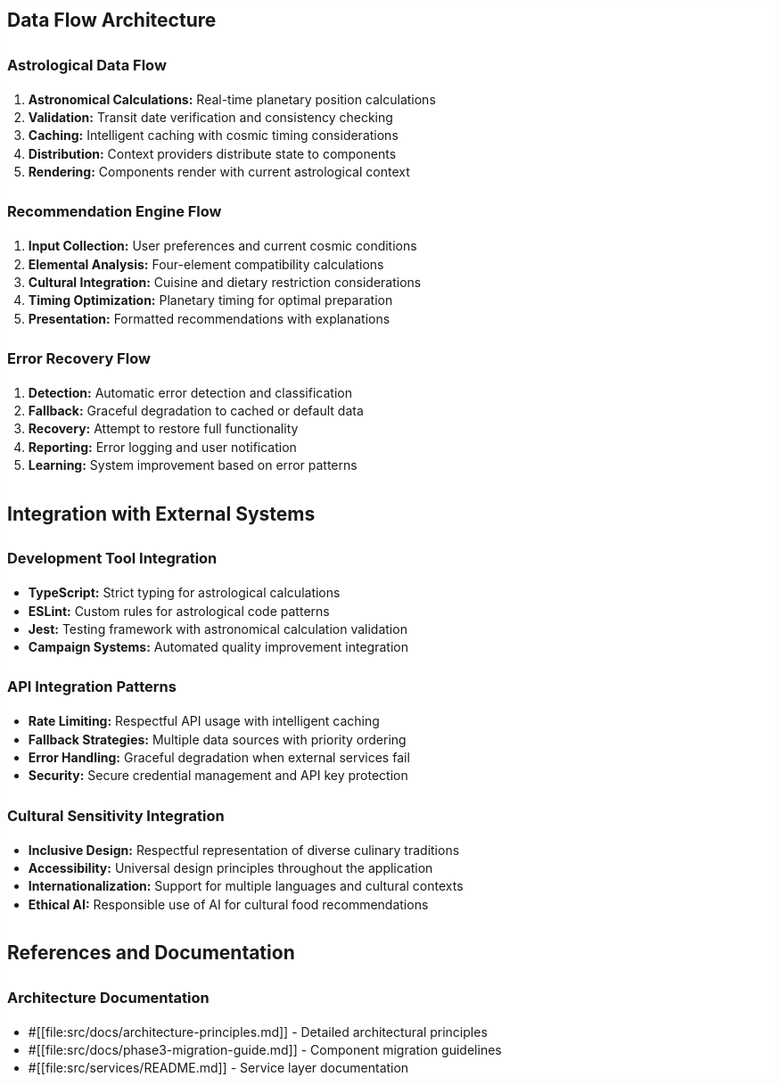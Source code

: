 ## Data Flow Architecture

### Astrological Data Flow
1. **Astronomical Calculations:** Real-time planetary position calculations
2. **Validation:** Transit date verification and consistency checking
3. **Caching:** Intelligent caching with cosmic timing considerations
4. **Distribution:** Context providers distribute state to components
5. **Rendering:** Components render with current astrological context

### Recommendation Engine Flow
1. **Input Collection:** User preferences and current cosmic conditions
2. **Elemental Analysis:** Four-element compatibility calculations
3. **Cultural Integration:** Cuisine and dietary restriction considerations
4. **Timing Optimization:** Planetary timing for optimal preparation
5. **Presentation:** Formatted recommendations with explanations

### Error Recovery Flow
1. **Detection:** Automatic error detection and classification
2. **Fallback:** Graceful degradation to cached or default data
3. **Recovery:** Attempt to restore full functionality
4. **Reporting:** Error logging and user notification
5. **Learning:** System improvement based on error patterns

## Integration with External Systems

### Development Tool Integration
- **TypeScript:** Strict typing for astrological calculations
- **ESLint:** Custom rules for astrological code patterns
- **Jest:** Testing framework with astronomical calculation validation
- **Campaign Systems:** Automated quality improvement integration

### API Integration Patterns
- **Rate Limiting:** Respectful API usage with intelligent caching
- **Fallback Strategies:** Multiple data sources with priority ordering
- **Error Handling:** Graceful degradation when external services fail
- **Security:** Secure credential management and API key protection

### Cultural Sensitivity Integration
- **Inclusive Design:** Respectful representation of diverse culinary traditions
- **Accessibility:** Universal design principles throughout the application
- **Internationalization:** Support for multiple languages and cultural contexts
- **Ethical AI:** Responsible use of AI for cultural food recommendations

## References and Documentation

### Architecture Documentation
- #[[file:src/docs/architecture-principles.md]] - Detailed architectural principles
- #[[file:src/docs/phase3-migration-guide.md]] - Component migration guidelines
- #[[file:src/services/README.md]] - Service layer documentation
